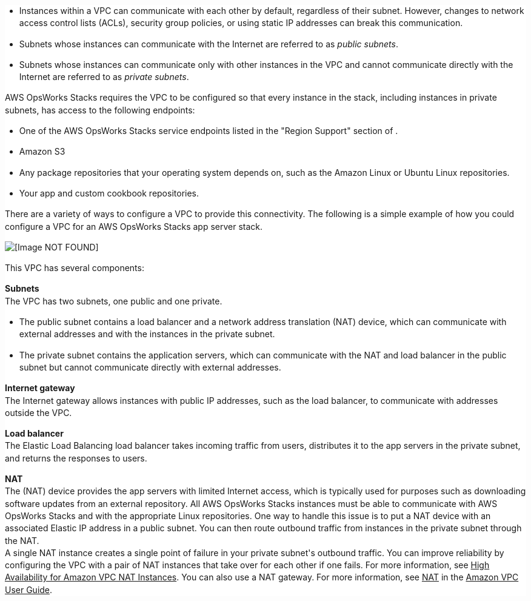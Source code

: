 + Instances within a VPC can communicate with each other by default, regardless of their subnet\. However, changes to network access control lists \(ACLs\), security group policies, or using static IP addresses can break this communication\.

+ Subnets whose instances can communicate with the Internet are referred to as *public subnets*\.

+ Subnets whose instances can communicate only with other instances in the VPC and cannot communicate directly with the Internet are referred to as *private subnets*\.

AWS OpsWorks Stacks requires the VPC to be configured so that every instance in the stack, including instances in private subnets, has access to the following endpoints:

+ One of the AWS OpsWorks Stacks service endpoints listed in the "Region Support" section of \.

+ Amazon S3

+ Any package repositories that your operating system depends on, such as the Amazon Linux or Ubuntu Linux repositories\.

+ Your app and custom cookbook repositories\.

There are a variety of ways to configure a VPC to provide this connectivity\. The following is a simple example of how you could configure a VPC for an AWS OpsWorks Stacks app server stack\.

![\[Image NOT FOUND\]](http://docs.aws.amazon.com/opsworks/latest/userguide/images/vpc.png)

This VPC has several components:

**Subnets**  
The VPC has two subnets, one public and one private\.  

+ The public subnet contains a load balancer and a network address translation \(NAT\) device, which can communicate with external addresses and with the instances in the private subnet\.

+ The private subnet contains the application servers, which can communicate with the NAT and load balancer in the public subnet but cannot communicate directly with external addresses\.

**Internet gateway**  
The Internet gateway allows instances with public IP addresses, such as the load balancer, to communicate with addresses outside the VPC\.

**Load balancer**  
The Elastic Load Balancing load balancer takes incoming traffic from users, distributes it to the app servers in the private subnet, and returns the responses to users\.

**NAT**  
The \(NAT\) device provides the app servers with limited Internet access, which is typically used for purposes such as downloading software updates from an external repository\. All AWS OpsWorks Stacks instances must be able to communicate with AWS OpsWorks Stacks and with the appropriate Linux repositories\. One way to handle this issue is to put a NAT device with an associated Elastic IP address in a public subnet\. You can then route outbound traffic from instances in the private subnet through the NAT\.  
A single NAT instance creates a single point of failure in your private subnet's outbound traffic\. You can improve reliability by configuring the VPC with a pair of NAT instances that take over for each other if one fails\. For more information, see [High Availability for Amazon VPC NAT Instances](http://aws.amazon.com/articles/6079781443936876)\. You can also use a NAT gateway\. For more information, see [NAT](http://docs.aws.amazon.com/AmazonVPC/latest/UserGuide/vpc-nat.html) in the [Amazon VPC User Guide](http://docs.aws.amazon.com/AmazonVPC/latest/UserGuide/)\.
